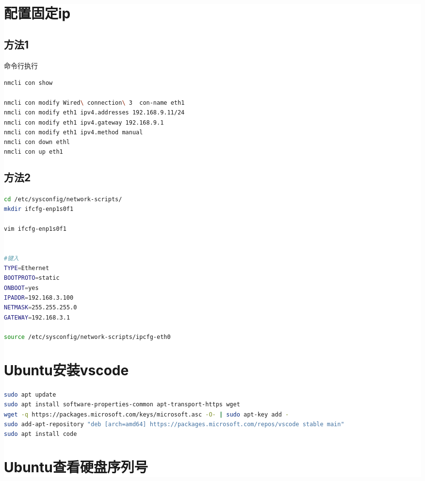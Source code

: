 # 配置固定ip

## 方法1

命令行执行

```bash
nmcli con show

nmcli con modify Wired\ connection\ 3  con-name eth1
nmcli con modify eth1 ipv4.addresses 192.168.9.11/24
nmcli con modify eth1 ipv4.gateway 192.168.9.1
nmcli con modify eth1 ipv4.method manual
nmcli con down ethl
nmcli con up eth1
```

## 方法2

```bash
cd /etc/sysconfig/network-scripts/
mkdir ifcfg-enp1s0f1

vim ifcfg-enp1s0f1


#键入
TYPE=Ethernet
BOOTPROTO=static
ONBOOT=yes
IPADDR=192.168.3.100
NETMASK=255.255.255.0
GATEWAY=192.168.3.1

source /etc/sysconfig/network-scripts/ipcfg-eth0
```

# Ubuntu安装vscode

```bash
sudo apt update
sudo apt install software-properties-common apt-transport-https wget
wget -q https://packages.microsoft.com/keys/microsoft.asc -O- | sudo apt-key add -
sudo add-apt-repository "deb [arch=amd64] https://packages.microsoft.com/repos/vscode stable main"
sudo apt install code
```

# Ubuntu查看硬盘序列号
